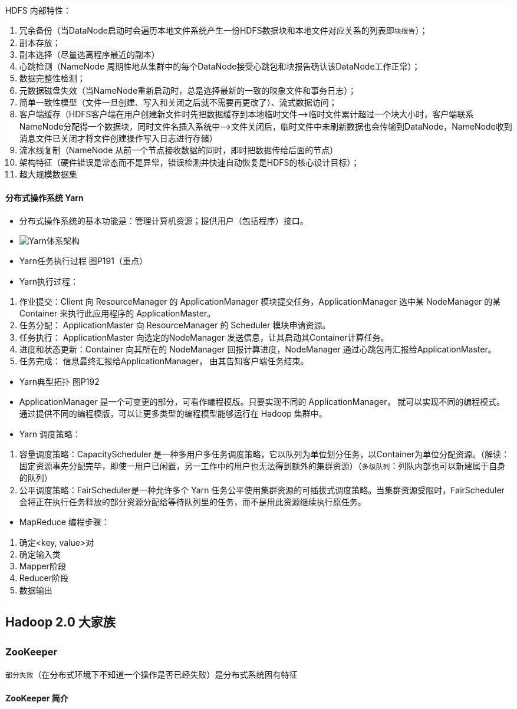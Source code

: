 HDFS 内部特性：

1. 冗余备份（当DataNode启动时会遍历本地文件系统产生一份HDFS数据块和本地文件对应关系的列表即`块报告`）；
2. 副本存放；
3. 副本选择（尽量选离程序最近的副本） 
4. 心跳检测（NameNode 周期性地从集群中的每个DataNode接受心跳包和块报告确认该DataNode工作正常）；
5. 数据完整性检测；
6. 元数据磁盘失效（当NameNode重新启动时，总是选择最新的一致的映象文件和事务日志）；
7. 简单一致性模型（文件一旦创建、写入和关闭之后就不需要再更改了）、流式数据访问；
8. 客户端缓存（HDFS客户端在用户创建新文件时先把数据缓存到本地临时文件——>临时文件累计超过一个块大小时，客户端联系NameNode分配得一个数据块，同时文件名插入系统中——>文件关闭后，临时文件中未刷新数据也会传输到DataNode，NameNode收到消息文件已关闭才将文件创建操作写入日志进行存储）
9. 流水线复制（NameNode 从前一个节点接收数据的同时，即时把数据传给后面的节点）
10. 架构特征（硬件错误是常态而不是异常，错误检测并快速自动恢复是HDFS的核心设计目标）；
11. 超大规模数据集

#### 分布式操作系统 Yarn
- 分布式操作系统的基本功能是：管理计算机资源；提供用户（包括程序）接口。
- ![Yarn体系架构](https://timgsa.baidu.com/timg?image&quality=80&size=b9999_10000&sec=1528648160400&di=046155c4f6a1092786143f4528651b70&imgtype=0&src=http%3A%2F%2Fblog.chinaunix.net%2Fattachment%2F201112%2F14%2F25643792_1323867286dO1E.jpg)
- Yarn任务执行过程 图P191（重点）

- Yarn执行过程：

1. 作业提交：Client 向 ResourceManager 的 ApplicationManager 模块提交任务，ApplicationManager 选中某 NodeManager 的某 Container 来执行此应用程序的 ApplicationMaster。
2. 任务分配： ApplicationMaster 向 ResourceManager 的 Scheduler 模块申请资源。
3. 任务执行： ApplicationMaster 向选定的NodeManager 发送信息，让其启动其Container计算任务。
4. 进度和状态更新：Container 向其所在的 NodeManager 回报计算进度，NodeManager 通过心跳包再汇报给ApplicationMaster。
5. 任务完成： 信息最终汇报给ApplicationManager， 由其告知客户端任务结束。

- Yarn典型拓扑 图P192

- ApplicationManager 是一个可变更的部分，可看作编程模版。只要实现不同的 ApplicationManager， 就可以实现不同的编程模式。通过提供不同的编程模版，可以让更多类型的编程模型能够运行在 Hadoop 集群中。
- Yarn 调度策略：

1. 容量调度策略：CapacityScheduler 是一种多用户多任务调度策略，它以队列为单位划分任务，以Container为单位分配资源。（解读：固定资源事先分配完毕，即使一用户已闲置，另一工作中的用户也无法得到额外的集群资源）（`多级队列`：列队内部也可以新建属于自身的队列）
2. 公平调度策略：FairScheduler是一种允许多个 Yarn 任务公平使用集群资源的可插拔式调度策略。当集群资源受限时，FairScheduler会将正在执行任务释放的部分资源分配给等待队列里的任务，而不是用此资源继续执行原任务。

- MapReduce 编程步骤：

1. 确定<key, value>对
2. 确定输入类
3. Mapper阶段
4. Reducer阶段
5. 数据输出

## Hadoop 2.0 大家族
### ZooKeeper
`部分失败`（在分布式环境下不知道一个操作是否已经失败）是分布式系统固有特征
#### ZooKeeper 简介

